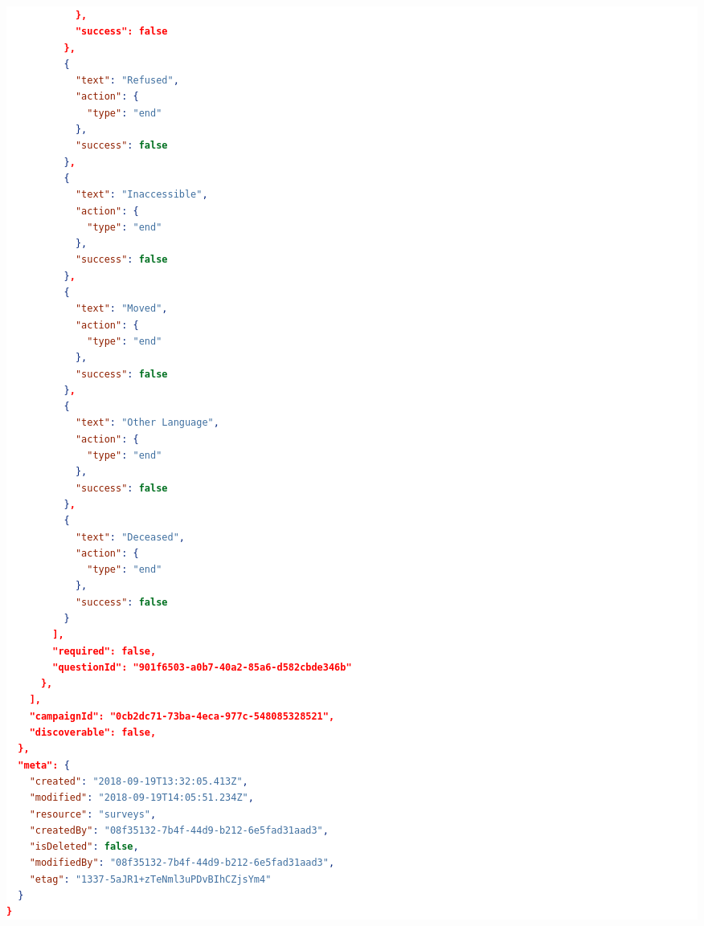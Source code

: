 ```json
            },
            "success": false
          },
          {
            "text": "Refused",
            "action": {
              "type": "end"
            },
            "success": false
          },
          {
            "text": "Inaccessible",
            "action": {
              "type": "end"
            },
            "success": false
          },
          {
            "text": "Moved",
            "action": {
              "type": "end"
            },
            "success": false
          },
          {
            "text": "Other Language",
            "action": {
              "type": "end"
            },
            "success": false
          },
          {
            "text": "Deceased",
            "action": {
              "type": "end"
            },
            "success": false
          }
        ],
        "required": false,
        "questionId": "901f6503-a0b7-40a2-85a6-d582cbde346b"
      },
    ],
    "campaignId": "0cb2dc71-73ba-4eca-977c-548085328521",
    "discoverable": false,
  },
  "meta": {
    "created": "2018-09-19T13:32:05.413Z",
    "modified": "2018-09-19T14:05:51.234Z",
    "resource": "surveys",
    "createdBy": "08f35132-7b4f-44d9-b212-6e5fad31aad3",
    "isDeleted": false,
    "modifiedBy": "08f35132-7b4f-44d9-b212-6e5fad31aad3",
    "etag": "1337-5aJR1+zTeNml3uPDvBIhCZjsYm4"
  }
}
```
